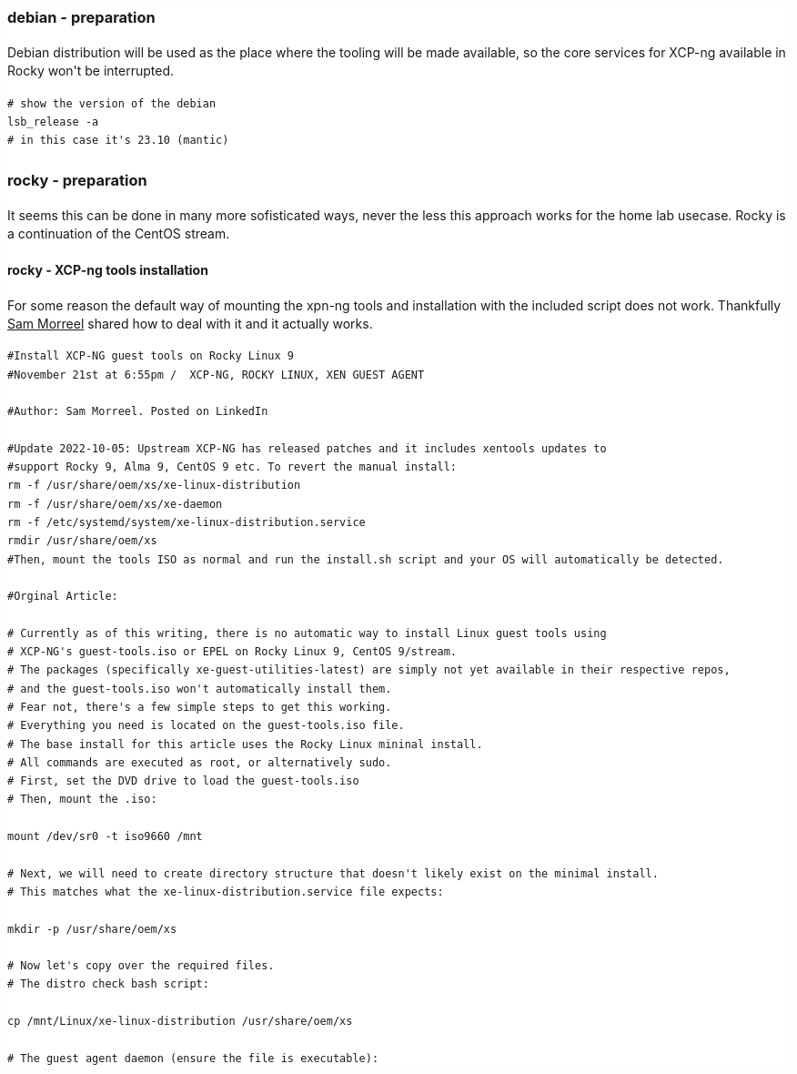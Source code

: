 ### debian - preparation

Debian distribution will be used as the place where the tooling will be made available, so the core services for XCP-ng available in Rocky won't be interrupted.

```shell
# show the version of the debian
lsb_release -a
# in this case it's 23.10 (mantic)
```

### rocky - preparation

It seems this can be done in many more sofisticated ways, never the less this approach works for the home lab usecase. Rocky is a continuation of the CentOS stream.

#### rocky - XCP-ng tools installation

For some reason the default way of mounting the xpn-ng tools and installation with the included script does not work. Thankfully [Sam Morreel](https://www.saasycloud.com/solutions/blog/install-xcp-ng-guest-tools-on-rocky-linux-9) shared how to deal with it and it actually works.

```shell
#Install XCP-NG guest tools on Rocky Linux 9
#November 21st at 6:55pm /  XCP-NG, ROCKY LINUX, XEN GUEST AGENT

#Author: Sam Morreel. Posted on LinkedIn

#Update 2022-10-05: Upstream XCP-NG has released patches and it includes xentools updates to 
#support Rocky 9, Alma 9, CentOS 9 etc. To revert the manual install:
rm -f /usr/share/oem/xs/xe-linux-distribution
rm -f /usr/share/oem/xs/xe-daemon
rm -f /etc/systemd/system/xe-linux-distribution.service
rmdir /usr/share/oem/xs
#Then, mount the tools ISO as normal and run the install.sh script and your OS will automatically be detected.

#Orginal Article:

# Currently as of this writing, there is no automatic way to install Linux guest tools using 
# XCP-NG's guest-tools.iso or EPEL on Rocky Linux 9, CentOS 9/stream. 
# The packages (specifically xe-guest-utilities-latest) are simply not yet available in their respective repos, 
# and the guest-tools.iso won't automatically install them.
# Fear not, there's a few simple steps to get this working. 
# Everything you need is located on the guest-tools.iso file. 
# The base install for this article uses the Rocky Linux mininal install.
# All commands are executed as root, or alternatively sudo.
# First, set the DVD drive to load the guest-tools.iso
# Then, mount the .iso:

mount /dev/sr0 -t iso9660 /mnt

# Next, we will need to create directory structure that doesn't likely exist on the minimal install. 
# This matches what the xe-linux-distribution.service file expects:

mkdir -p /usr/share/oem/xs

# Now let's copy over the required files.
# The distro check bash script:

cp /mnt/Linux/xe-linux-distribution /usr/share/oem/xs

# The guest agent daemon (ensure the file is executable):
```